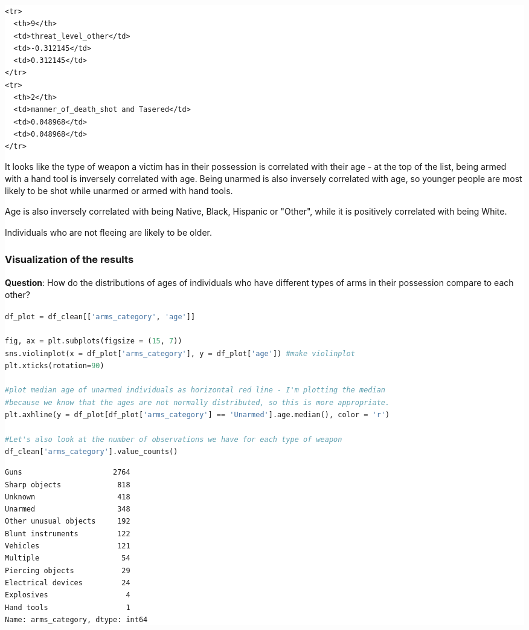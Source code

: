     <tr>
      <th>9</th>
      <td>threat_level_other</td>
      <td>-0.312145</td>
      <td>0.312145</td>
    </tr>
    <tr>
      <th>2</th>
      <td>manner_of_death_shot and Tasered</td>
      <td>0.048968</td>
      <td>0.048968</td>
    </tr>
  </tbody>
</table>
</div>



It looks like the type of weapon a victim has in their possession is 
correlated with their age - at the top of the list, being armed with a 
hand tool is inversely correlated with age. Being unarmed is also inversely 
correlated with age, so younger people are most likely to be shot while unarmed 
or armed with hand tools.

Age is also inversely correlated with being Native, Black, Hispanic or "Other", 
while it is positively correlated with being White. 

Individuals who are not fleeing are likely to be older.

### Visualization of the results


**Question**: How do the distributions of ages of individuals who have different
types of arms in their possession compare to each other?


```python
df_plot = df_clean[['arms_category', 'age']]

fig, ax = plt.subplots(figsize = (15, 7))
sns.violinplot(x = df_plot['arms_category'], y = df_plot['age']) #make violinplot
plt.xticks(rotation=90)

#plot median age of unarmed individuals as horizontal red line - I'm plotting the median 
#because we know that the ages are not normally distributed, so this is more appropriate.
plt.axhline(y = df_plot[df_plot['arms_category'] == 'Unarmed'].age.median(), color = 'r')

#Let's also look at the number of observations we have for each type of weapon
df_clean['arms_category'].value_counts()
```




    Guns                     2764
    Sharp objects             818
    Unknown                   418
    Unarmed                   348
    Other unusual objects     192
    Blunt instruments         122
    Vehicles                  121
    Multiple                   54
    Piercing objects           29
    Electrical devices         24
    Explosives                  4
    Hand tools                  1
    Name: arms_category, dtype: int64
